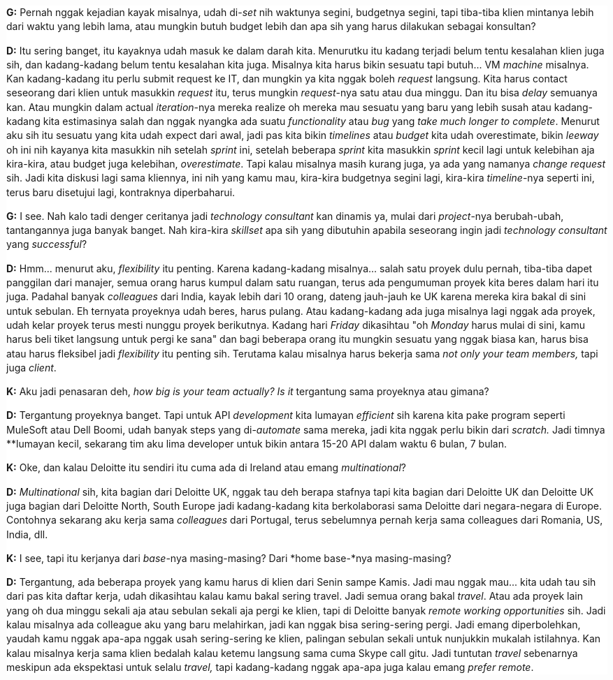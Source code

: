 **G:** Pernah nggak kejadian kayak misalnya, udah di-_set_ nih waktunya segini, budgetnya segini, tapi tiba-tiba klien mintanya lebih dari waktu yang lebih lama, atau mungkin butuh budget lebih dan apa sih yang harus dilakukan sebagai konsultan?

**D:** Itu sering banget, itu kayaknya udah masuk ke dalam darah kita. Menurutku itu kadang terjadi belum tentu kesalahan klien juga sih, dan kadang-kadang belum tentu kesalahan kita juga. Misalnya kita harus bikin sesuatu tapi butuh... VM _machine_ misalnya. Kan kadang-kadang itu perlu submit request ke IT, dan mungkin ya kita nggak boleh _request_ langsung. Kita harus contact seseorang dari klien untuk masukkin _request_ itu, terus mungkin _request_-nya satu atau dua minggu. Dan itu bisa _delay_ semuanya kan. Atau mungkin dalam actual _iteration_-nya mereka realize oh mereka mau sesuatu yang baru yang lebih susah atau kadang-kadang kita estimasinya salah dan nggak nyangka ada suatu _functionality_ atau _bug_ yang _take much longer to complete_. Menurut aku sih itu sesuatu yang kita udah expect dari awal, jadi pas kita bikin _timelines_ atau _budget_ kita udah overestimate, bikin _leeway_ oh ini nih kayanya kita masukkin nih setelah _sprint_ ini, setelah beberapa _sprint_ kita masukkin _sprint_ kecil lagi untuk kelebihan aja kira-kira, atau budget juga kelebihan, _overestimate_. Tapi kalau misalnya masih kurang juga, ya ada yang namanya _change request_ sih. Jadi kita diskusi lagi sama kliennya, ini nih yang kamu mau, kira-kira budgetnya segini lagi, kira-kira _timeline_-nya seperti ini, terus baru disetujui lagi, kontraknya diperbaharui.

**G:** I see. Nah kalo tadi denger ceritanya jadi _technology consultant_ kan dinamis ya, mulai dari _project_-nya berubah-ubah, tantangannya juga banyak banget. Nah kira-kira _skillset_ apa sih yang dibutuhin apabila seseorang ingin jadi _technology consultant_ yang _successful_?

**D:** Hmm... menurut aku, _flexibility_ itu penting. Karena kadang-kadang misalnya... salah satu proyek dulu pernah, tiba-tiba dapet panggilan dari manajer, semua orang harus kumpul dalam satu ruangan, terus ada pengumuman proyek kita beres dalam hari itu juga. Padahal banyak _colleagues_ dari India, kayak lebih dari 10 orang, dateng jauh-jauh ke UK karena mereka kira bakal di sini untuk sebulan. Eh ternyata proyeknya udah beres, harus pulang. Atau kadang-kadang ada juga misalnya lagi nggak ada proyek, udah kelar proyek terus mesti nunggu proyek berikutnya. Kadang hari _Friday_ dikasihtau "oh _Monday_ harus mulai di sini, kamu harus beli tiket langsung untuk pergi ke sana" dan bagi beberapa orang itu mungkin sesuatu yang nggak biasa kan, harus bisa atau harus fleksibel jadi _flexibility_ itu penting sih. Terutama kalau misalnya harus bekerja sama _not only your team members,_ tapi juga _client_.

**K:** Aku jadi penasaran deh, _how big is your team actually?_ _Is it_ tergantung sama proyeknya atau gimana?

**D:** Tergantung proyeknya banget. Tapi untuk API _development_ kita lumayan _efficient_ sih karena kita pake program seperti MuleSoft atau Dell Boomi, udah banyak steps yang di-_automate_ sama mereka, jadi kita nggak perlu bikin dari _scratch._ Jadi timnya \*\*lumayan kecil, sekarang tim aku lima developer untuk bikin antara 15-20 API dalam waktu 6 bulan, 7 bulan.

**K:** Oke, dan kalau Deloitte itu sendiri itu cuma ada di Ireland atau emang _multinational_?

**D:** _Multinational_ sih, kita bagian dari Deloitte UK, nggak tau deh berapa stafnya tapi kita bagian dari Deloitte UK dan Deloitte UK juga bagian dari Deloitte North, South Europe jadi kadang-kadang kita berkolaborasi sama Deloitte dari negara-negara di Europe. Contohnya sekarang aku kerja sama _colleagues_ dari Portugal, terus sebelumnya pernah kerja sama colleagues dari Romania, US, India, dll.

**K:** I see, tapi itu kerjanya dari _base_-nya masing-masing? Dari *home base-*nya masing-masing?

**D:** Tergantung, ada beberapa proyek yang kamu harus di klien dari Senin sampe Kamis. Jadi mau nggak mau... kita udah tau sih dari pas kita daftar kerja, udah dikasihtau kalau kamu bakal sering travel. Jadi semua orang bakal _travel_. Atau ada proyek lain yang oh dua minggu sekali aja atau sebulan sekali aja pergi ke klien, tapi di Deloitte banyak _remote working opportunities_ sih. Jadi kalau misalnya ada colleague aku yang baru melahirkan, jadi kan nggak bisa sering-sering pergi. Jadi emang diperbolehkan, yaudah kamu nggak apa-apa nggak usah sering-sering ke klien, palingan sebulan sekali untuk nunjukkin mukalah istilahnya. Kan kalau misalnya kerja sama klien bedalah kalau ketemu langsung sama cuma Skype call gitu. Jadi tuntutan _travel_ sebenarnya meskipun ada ekspektasi untuk selalu _travel,_ tapi kadang-kadang nggak apa-apa juga kalau emang _prefer remote_.

